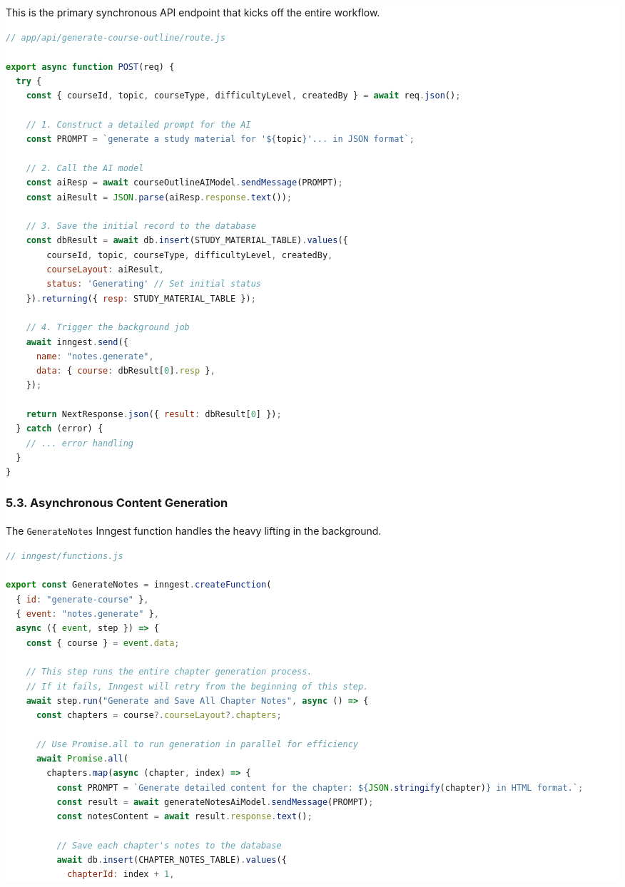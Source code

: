 This is the primary synchronous API endpoint that kicks off the entire workflow.

```javascript
// app/api/generate-course-outline/route.js

export async function POST(req) {
  try {
    const { courseId, topic, courseType, difficultyLevel, createdBy } = await req.json();
    
    // 1. Construct a detailed prompt for the AI
    const PROMPT = `generate a study material for '${topic}'... in JSON format`;

    // 2. Call the AI model
    const aiResp = await courseOutlineAIModel.sendMessage(PROMPT);
    const aiResult = JSON.parse(aiResp.response.text());

    // 3. Save the initial record to the database
    const dbResult = await db.insert(STUDY_MATERIAL_TABLE).values({
        courseId, topic, courseType, difficultyLevel, createdBy,
        courseLayout: aiResult,
        status: 'Generating' // Set initial status
    }).returning({ resp: STUDY_MATERIAL_TABLE });

    // 4. Trigger the background job
    await inngest.send({
      name: "notes.generate",
      data: { course: dbResult[0].resp },
    });

    return NextResponse.json({ result: dbResult[0] });
  } catch (error) {
    // ... error handling
  }
}
```

### **5.3. Asynchronous Content Generation**

The `GenerateNotes` Inngest function handles the heavy lifting in the background.

```javascript
// inngest/functions.js

export const GenerateNotes = inngest.createFunction(
  { id: "generate-course" },
  { event: "notes.generate" },
  async ({ event, step }) => {
    const { course } = event.data;

    // This step runs the entire chapter generation process.
    // If it fails, Inngest will retry from the beginning of this step.
    await step.run("Generate and Save All Chapter Notes", async () => {
      const chapters = course?.courseLayout?.chapters;
      
      // Use Promise.all to run generation in parallel for efficiency
      await Promise.all(
        chapters.map(async (chapter, index) => {
          const PROMPT = `Generate detailed content for the chapter: ${JSON.stringify(chapter)} in HTML format.`;
          const result = await generateNotesAiModel.sendMessage(PROMPT);
          const notesContent = await result.response.text();

          // Save each chapter's notes to the database
          await db.insert(CHAPTER_NOTES_TABLE).values({
            chapterId: index + 1,
```